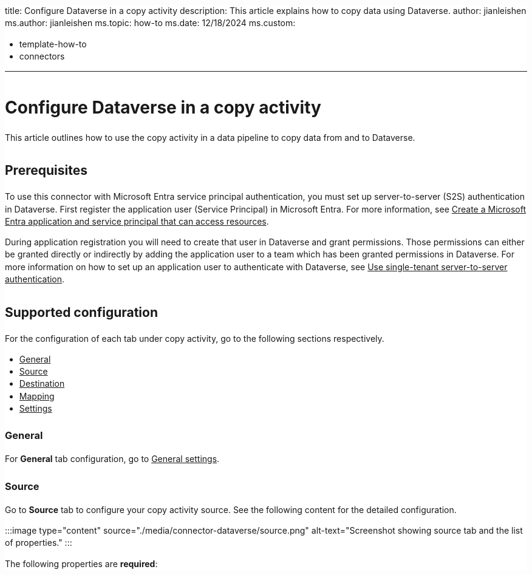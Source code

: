 title: Configure Dataverse in a copy activity
description: This article explains how to copy data using Dataverse.
author: jianleishen
ms.author: jianleishen
ms.topic: how-to
ms.date: 12/18/2024
ms.custom:
  - template-how-to
  - connectors
---

# Configure Dataverse in a copy activity

This article outlines how to use the copy activity in a data pipeline to copy data from and to Dataverse.

## Prerequisites

To use this connector with Microsoft Entra service principal authentication, you must set up server-to-server (S2S) authentication in Dataverse. First register the application user (Service Principal) in Microsoft Entra. For more information, see [Create a Microsoft Entra application and service principal that can access resources](/entra/identity-platform/howto-create-service-principal-portal). 

During application registration you will need to create that user in Dataverse and grant permissions. Those permissions can either be granted directly or indirectly by adding the application user to a team which has been granted permissions in Dataverse. For more information on how to set up an application user to authenticate with Dataverse, see [Use single-tenant server-to-server authentication](/powerapps/developer/data-platform/use-single-tenant-server-server-authentication).

## Supported configuration

For the configuration of each tab under copy activity, go to the following sections respectively.

- [General](#general)  
- [Source](#source)
- [Destination](#destination)
- [Mapping](#mapping)
- [Settings](#settings)

### General

For **General** tab configuration, go to [General settings](activity-overview.md#general-settings).

### Source

Go to **Source** tab to configure your copy activity source. See the following content for the detailed configuration.

:::image type="content" source="./media/connector-dataverse/source.png" alt-text="Screenshot showing source tab and the list of properties." :::

The following properties are **required**:
